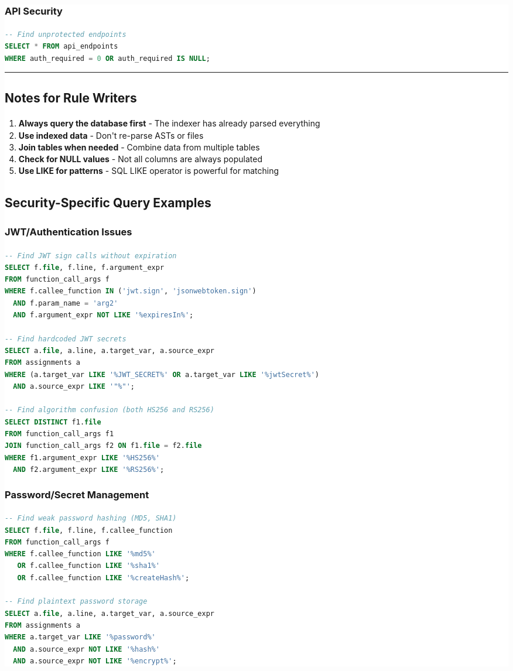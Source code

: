 ### API Security
```sql
-- Find unprotected endpoints
SELECT * FROM api_endpoints
WHERE auth_required = 0 OR auth_required IS NULL;
```

---

## Notes for Rule Writers

1. **Always query the database first** - The indexer has already parsed everything
2. **Use indexed data** - Don't re-parse ASTs or files
3. **Join tables when needed** - Combine data from multiple tables
4. **Check for NULL values** - Not all columns are always populated
5. **Use LIKE for patterns** - SQL LIKE operator is powerful for matching

## Security-Specific Query Examples

### JWT/Authentication Issues
```sql
-- Find JWT sign calls without expiration
SELECT f.file, f.line, f.argument_expr
FROM function_call_args f
WHERE f.callee_function IN ('jwt.sign', 'jsonwebtoken.sign')
  AND f.param_name = 'arg2'
  AND f.argument_expr NOT LIKE '%expiresIn%';

-- Find hardcoded JWT secrets
SELECT a.file, a.line, a.target_var, a.source_expr
FROM assignments a
WHERE (a.target_var LIKE '%JWT_SECRET%' OR a.target_var LIKE '%jwtSecret%')
  AND a.source_expr LIKE '"%"';

-- Find algorithm confusion (both HS256 and RS256)
SELECT DISTINCT f1.file
FROM function_call_args f1
JOIN function_call_args f2 ON f1.file = f2.file
WHERE f1.argument_expr LIKE '%HS256%'
  AND f2.argument_expr LIKE '%RS256%';
```

### Password/Secret Management
```sql
-- Find weak password hashing (MD5, SHA1)
SELECT f.file, f.line, f.callee_function
FROM function_call_args f
WHERE f.callee_function LIKE '%md5%' 
   OR f.callee_function LIKE '%sha1%'
   OR f.callee_function LIKE '%createHash%';

-- Find plaintext password storage
SELECT a.file, a.line, a.target_var, a.source_expr
FROM assignments a
WHERE a.target_var LIKE '%password%'
  AND a.source_expr NOT LIKE '%hash%'
  AND a.source_expr NOT LIKE '%encrypt%';
```
